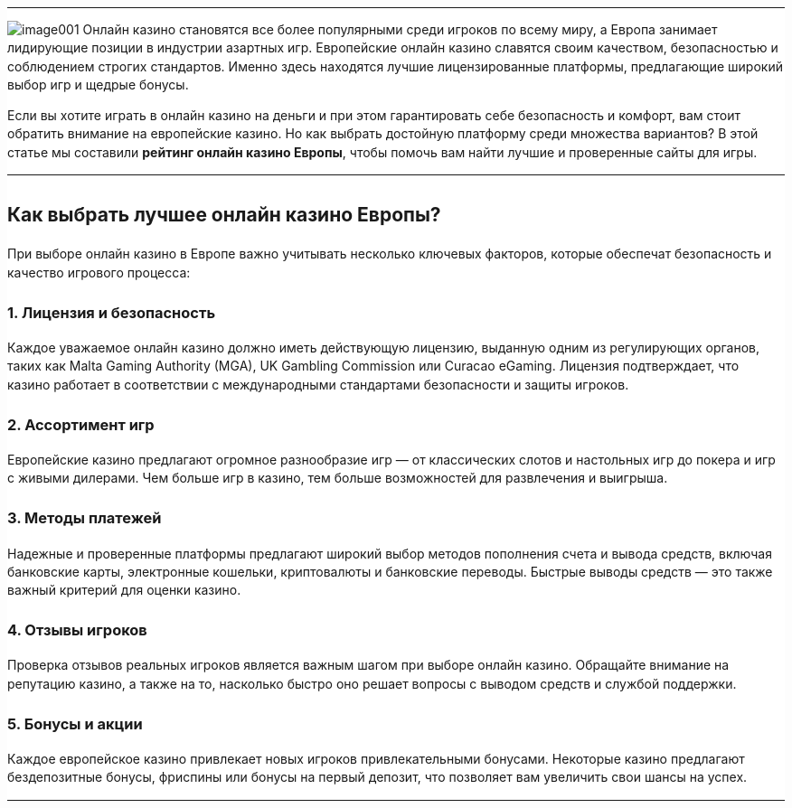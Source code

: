 ***

![image001](https://github.com/user-attachments/assets/e97cacd0-dc02-40db-8b9b-1dd8dce8c385)
Онлайн казино становятся все более популярными среди игроков по всему миру, а Европа занимает лидирующие позиции в индустрии азартных игр. Европейские онлайн казино славятся своим качеством, безопасностью и соблюдением строгих стандартов. Именно здесь находятся лучшие лицензированные платформы, предлагающие широкий выбор игр и щедрые бонусы.

Если вы хотите играть в онлайн казино на деньги и при этом гарантировать себе безопасность и комфорт, вам стоит обратить внимание на европейские казино. Но как выбрать достойную платформу среди множества вариантов? В этой статье мы составили **рейтинг онлайн казино Европы**, чтобы помочь вам найти лучшие и проверенные сайты для игры.

***

## Как выбрать лучшее онлайн казино Европы?

При выборе онлайн казино в Европе важно учитывать несколько ключевых факторов, которые обеспечат безопасность и качество игрового процесса:

### 1. **Лицензия и безопасность**

Каждое уважаемое онлайн казино должно иметь действующую лицензию, выданную одним из регулирующих органов, таких как Malta Gaming Authority (MGA), UK Gambling Commission или Curacao eGaming. Лицензия подтверждает, что казино работает в соответствии с международными стандартами безопасности и защиты игроков.

### 2. **Ассортимент игр**

Европейские казино предлагают огромное разнообразие игр — от классических слотов и настольных игр до покера и игр с живыми дилерами. Чем больше игр в казино, тем больше возможностей для развлечения и выигрыша.

### 3. **Методы платежей**

Надежные и проверенные платформы предлагают широкий выбор методов пополнения счета и вывода средств, включая банковские карты, электронные кошельки, криптовалюты и банковские переводы. Быстрые выводы средств — это также важный критерий для оценки казино.

### 4. **Отзывы игроков**

Проверка отзывов реальных игроков является важным шагом при выборе онлайн казино. Обращайте внимание на репутацию казино, а также на то, насколько быстро оно решает вопросы с выводом средств и службой поддержки.

### 5. **Бонусы и акции**

Каждое европейское казино привлекает новых игроков привлекательными бонусами. Некоторые казино предлагают бездепозитные бонусы, фриспины или бонусы на первый депозит, что позволяет вам увеличить свои шансы на успех.

***
